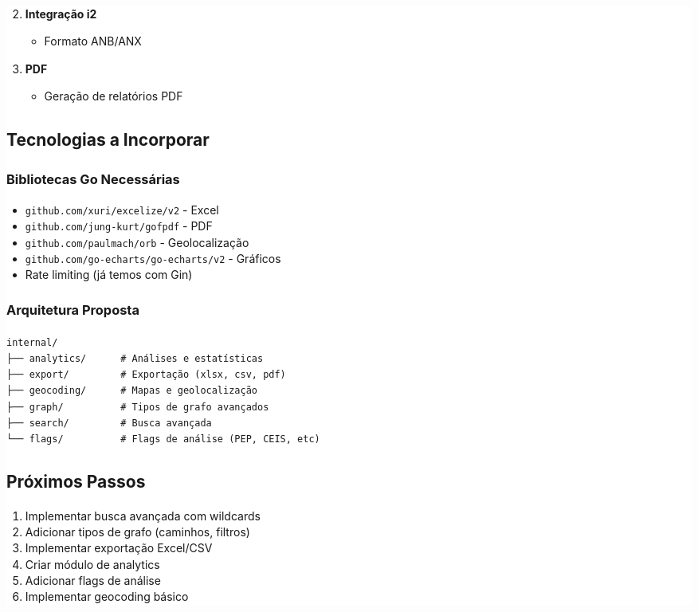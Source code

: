 2. **Integração i2**
   - Formato ANB/ANX

3. **PDF**
   - Geração de relatórios PDF

## Tecnologias a Incorporar

### Bibliotecas Go Necessárias
- `github.com/xuri/excelize/v2` - Excel
- `github.com/jung-kurt/gofpdf` - PDF
- `github.com/paulmach/orb` - Geolocalização
- `github.com/go-echarts/go-echarts/v2` - Gráficos
- Rate limiting (já temos com Gin)

### Arquitetura Proposta
```
internal/
├── analytics/      # Análises e estatísticas
├── export/         # Exportação (xlsx, csv, pdf)
├── geocoding/      # Mapas e geolocalização
├── graph/          # Tipos de grafo avançados
├── search/         # Busca avançada
└── flags/          # Flags de análise (PEP, CEIS, etc)
```

## Próximos Passos

1. Implementar busca avançada com wildcards
2. Adicionar tipos de grafo (caminhos, filtros)
3. Implementar exportação Excel/CSV
4. Criar módulo de analytics
5. Adicionar flags de análise
6. Implementar geocoding básico
